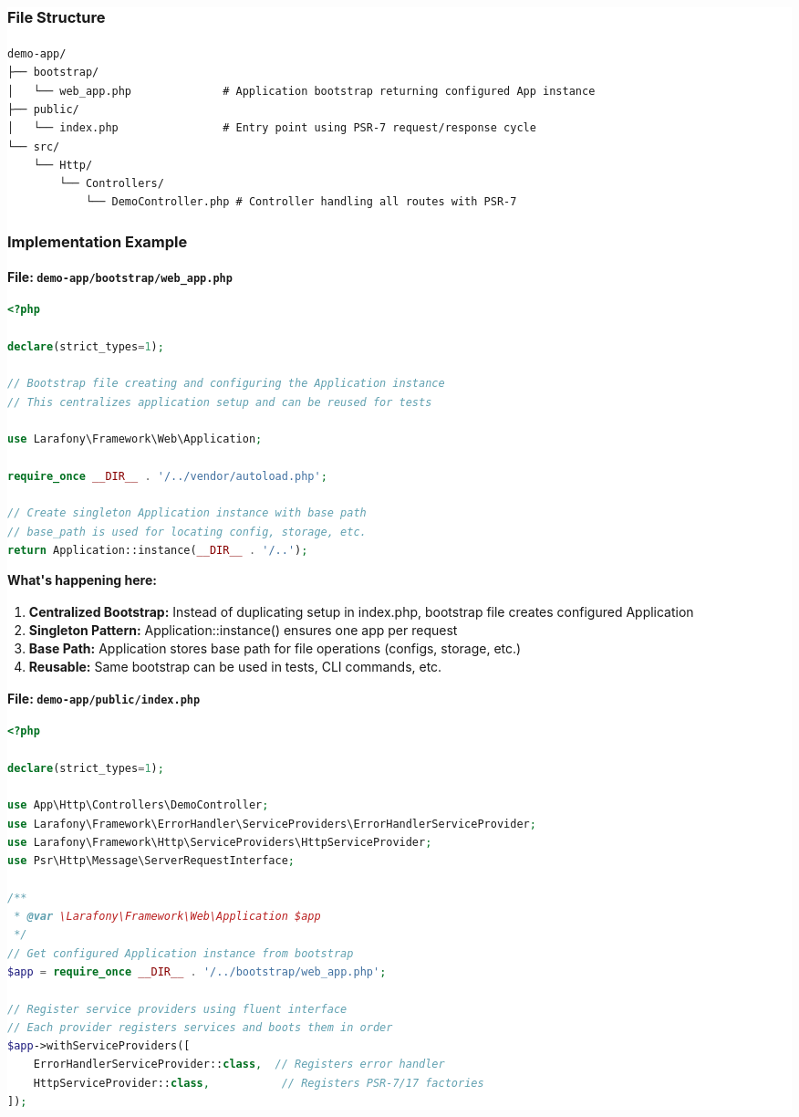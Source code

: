 ### File Structure
```
demo-app/
├── bootstrap/
│   └── web_app.php              # Application bootstrap returning configured App instance
├── public/
│   └── index.php                # Entry point using PSR-7 request/response cycle
└── src/
    └── Http/
        └── Controllers/
            └── DemoController.php # Controller handling all routes with PSR-7
```

### Implementation Example

**File: `demo-app/bootstrap/web_app.php`**

```php
<?php

declare(strict_types=1);

// Bootstrap file creating and configuring the Application instance
// This centralizes application setup and can be reused for tests

use Larafony\Framework\Web\Application;

require_once __DIR__ . '/../vendor/autoload.php';

// Create singleton Application instance with base path
// base_path is used for locating config, storage, etc.
return Application::instance(__DIR__ . '/..');
```

**What's happening here:**
1. **Centralized Bootstrap:** Instead of duplicating setup in index.php, bootstrap file creates configured Application
2. **Singleton Pattern:** Application::instance() ensures one app per request
3. **Base Path:** Application stores base path for file operations (configs, storage, etc.)
4. **Reusable:** Same bootstrap can be used in tests, CLI commands, etc.

**File: `demo-app/public/index.php`**

```php
<?php

declare(strict_types=1);

use App\Http\Controllers\DemoController;
use Larafony\Framework\ErrorHandler\ServiceProviders\ErrorHandlerServiceProvider;
use Larafony\Framework\Http\ServiceProviders\HttpServiceProvider;
use Psr\Http\Message\ServerRequestInterface;

/**
 * @var \Larafony\Framework\Web\Application $app
 */
// Get configured Application instance from bootstrap
$app = require_once __DIR__ . '/../bootstrap/web_app.php';

// Register service providers using fluent interface
// Each provider registers services and boots them in order
$app->withServiceProviders([
    ErrorHandlerServiceProvider::class,  // Registers error handler
    HttpServiceProvider::class,           // Registers PSR-7/17 factories
]);

```